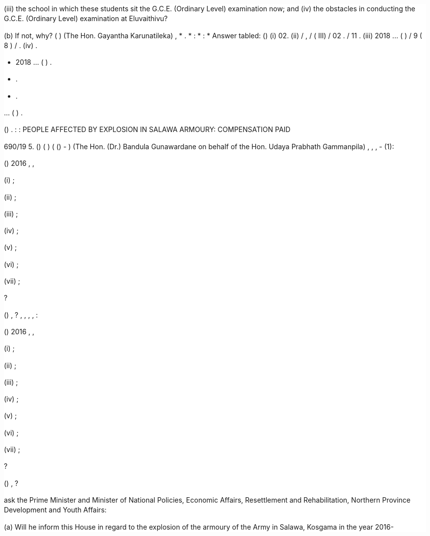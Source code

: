 (iii) the school in which these students sit the G.C.E. (Ordinary Level) examination now; and (iv) the obstacles in conducting the G.C.E. (Ordinary Level) examination at Eluvaithivu?

(b) If not, why? ( ) (The Hon. Gayantha Karunatileka) , * . * : * : * Answer tabled: () (i) 02. (ii) / , / ( III) / 02 . / 11 . (iii) 2018 ... ( ) / 9 ( 8 ) / . (iv) .

* 2018 ... ( ) .

* .

* .

... ( ) .

() . : : PEOPLE AFFECTED BY EXPLOSION IN SALAWA ARMOURY: COMPENSATION PAID

690/19 5. () ( ) ( () - ) (The Hon. (Dr.) Bandula Gunawardane on behalf of the Hon. Udaya Prabhath Gammanpila) , , , - (1):

() 2016 , ,

(i) ;

(ii) ;

(iii) ;

(iv) ;

(v) ;

(vi) ;

(vii) ;

?

() , ? , , , , :

() 2016 , ,

(i) ;

(ii) ;

(iii) ;

(iv) ;

(v) ;

(vi) ;

(vii) ;

?

() , ?

ask the Prime Minister and Minister of National Policies, Economic Affairs, Resettlement and Rehabilitation, Northern Province Development and Youth Affairs:

(a) Will he inform this House in regard to the explosion of the armoury of the Army in Salawa, Kosgama in the year 2016-
